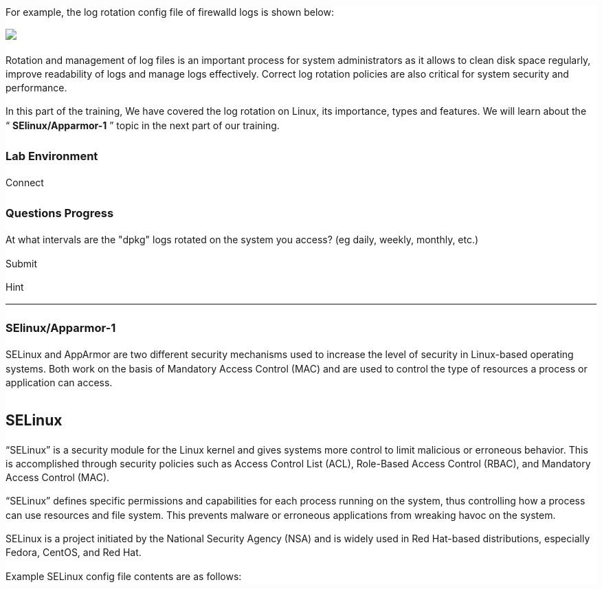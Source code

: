   
  

For example, the log rotation config file of firewalld logs is shown below:

  
  

![](https://letsdefend-images.s3.us-east-2.amazonaws.com/Courses/Advanced-Linux-Unix-System-Security/3/image6-8.png)

  
  

Rotation and management of log files is an important process for system administrators as it allows to clean disk space regularly, improve readability of logs and manage logs effectively. Correct log rotation policies are also critical for system security and performance.

  

In this part of the training, We have covered the log rotation on Linux, its importance, types and features. We will learn about the “ **SElinux/Apparmor-1** ” topic in the next part of our training.

### Lab Environment

Connect

### Questions Progress

At what intervals are the "dpkg" logs rotated on the system you access? (eg daily, weekly, monthly, etc.)

Submit

Hint

---


### SElinux/Apparmor-1

SELinux and AppArmor are two different security mechanisms used to increase the level of security in Linux-based operating systems. Both work on the basis of Mandatory Access Control (MAC) and are used to control the type of resources a process or application can access.

  

## SELinux

“SELinux” is a security module for the Linux kernel and gives systems more control to limit malicious or erroneous behavior. This is accomplished through security policies such as Access Control List (ACL), Role-Based Access Control (RBAC), and Mandatory Access Control (MAC).

“SELinux” defines specific permissions and capabilities for each process running on the system, thus controlling how a process can use resources and file system. This prevents malware or erroneous applications from wreaking havoc on the system.

SELinux is a project initiated by the National Security Agency (NSA) and is widely used in Red Hat-based distributions, especially Fedora, CentOS, and Red Hat.

Example SELinux config file contents are as follows:
